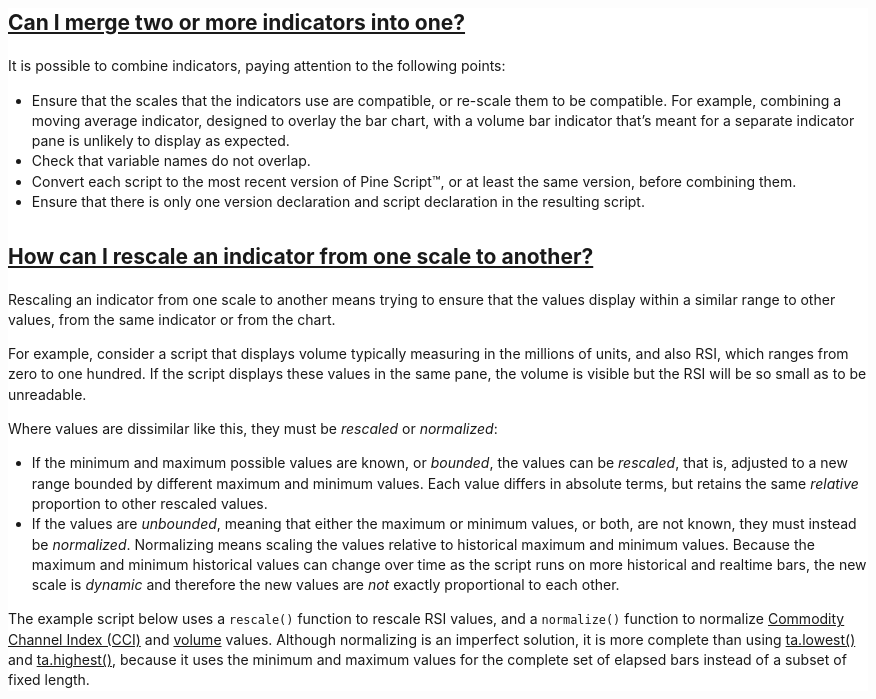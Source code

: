 ## [Can I merge two or more indicators into one?](https://www.tradingview.com/pine-script-docs/faq/techniques/#can-i-merge-two-or-more-indicators-into-one)

It is possible to combine indicators, paying attention to the following points:

-   Ensure that the scales that the indicators use are compatible, or re-scale them to be compatible. For example, combining a moving average indicator, designed to overlay the bar chart, with a volume bar indicator that’s meant for a separate indicator pane is unlikely to display as expected.
-   Check that variable names do not overlap.
-   Convert each script to the most recent version of Pine Script™, or at least the same version, before combining them.
-   Ensure that there is only one version declaration and script declaration in the resulting script.

## [How can I rescale an indicator from one scale to another?](https://www.tradingview.com/pine-script-docs/faq/techniques/#how-can-i-rescale-an-indicator-from-one-scale-to-another)

Rescaling an indicator from one scale to another means trying to ensure that the values display within a similar range to other values, from the same indicator or from the chart.

For example, consider a script that displays volume typically measuring in the millions of units, and also RSI, which ranges from zero to one hundred. If the script displays these values in the same pane, the volume is visible but the RSI will be so small as to be unreadable.

Where values are dissimilar like this, they must be _rescaled_ or _normalized_:

-   If the minimum and maximum possible values are known, or _bounded_, the values can be _rescaled_, that is, adjusted to a new range bounded by different maximum and minimum values. Each value differs in absolute terms, but retains the same _relative_ proportion to other rescaled values.
-   If the values are _unbounded_, meaning that either the maximum or minimum values, or both, are not known, they must instead be _normalized_. Normalizing means scaling the values relative to historical maximum and minimum values. Because the maximum and minimum historical values can change over time as the script runs on more historical and realtime bars, the new scale is _dynamic_ and therefore the new values are _not_ exactly proportional to each other.

The example script below uses a `rescale()` function to rescale RSI values, and a `normalize()` function to normalize [Commodity Channel Index (CCI)](https://www.tradingview.com/pine-script-reference/v6/#fun_ta.cci) and [volume](https://www.tradingview.com/pine-script-reference/v6/#var_volume) values. Although normalizing is an imperfect solution, it is more complete than using [ta.lowest()](https://www.tradingview.com/pine-script-reference/v6/#fun_ta.lowest) and [ta.highest()](https://www.tradingview.com/pine-script-reference/v6/#fun_ta.highest), because it uses the minimum and maximum values for the complete set of elapsed bars instead of a subset of fixed length.
